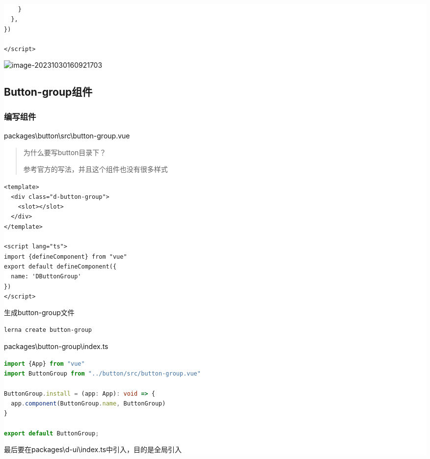 ```vue
    }
  },
})

</script>
```

![image-20231030160921703](https://trpora-1300527744.cos.ap-chongqing.myqcloud.com/img/202310301609792.png)

## Button-group组件

### 编写组件

packages\button\src\button-group.vue

> 为什么要写button目录下？
>
> 参考官方的写法，并且这个组件也没有很多样式

```vue
<template>
  <div class="d-button-group">
    <slot></slot>
  </div>
</template>

<script lang="ts">
import {defineComponent} from "vue"
export default defineComponent({
  name: 'DButtonGroup'
})
</script>
```

生成button-group文件

```shell
lerna create button-group
```

packages\button-group\index.ts

```typescript
import {App} from "vue"
import ButtonGroup from "../button/src/button-group.vue"

ButtonGroup.install = (app: App): void => {
  app.component(ButtonGroup.name, ButtonGroup)
}

export default ButtonGroup;
```

最后要在packages\d-ui\index.ts中引入，目的是全局引入
